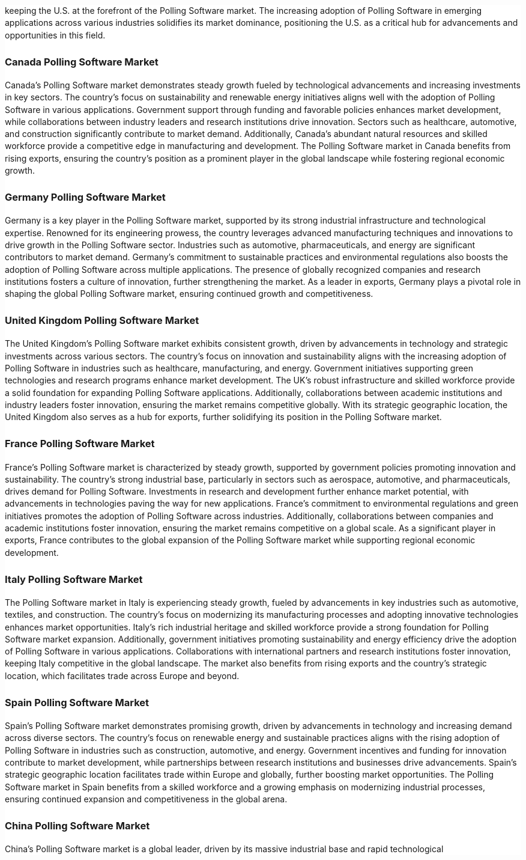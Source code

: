keeping the U.S. at the forefront of the Polling Software market. The increasing adoption of Polling Software in emerging applications across various industries solidifies its market dominance, positioning the U.S. as a critical hub for advancements and opportunities in this field.</p><h3>Canada Polling Software Market</h3><p>Canada&rsquo;s Polling Software market demonstrates steady growth fueled by technological advancements and increasing investments in key sectors. The country&rsquo;s focus on sustainability and renewable energy initiatives aligns well with the adoption of Polling Software in various applications. Government support through funding and favorable policies enhances market development, while collaborations between industry leaders and research institutions drive innovation. Sectors such as healthcare, automotive, and construction significantly contribute to market demand. Additionally, Canada&rsquo;s abundant natural resources and skilled workforce provide a competitive edge in manufacturing and development. The Polling Software market in Canada benefits from rising exports, ensuring the country&rsquo;s position as a prominent player in the global landscape while fostering regional economic growth.</p><h3>Germany Polling Software Market</h3><p>Germany is a key player in the Polling Software market, supported by its strong industrial infrastructure and technological expertise. Renowned for its engineering prowess, the country leverages advanced manufacturing techniques and innovations to drive growth in the Polling Software sector. Industries such as automotive, pharmaceuticals, and energy are significant contributors to market demand. Germany&rsquo;s commitment to sustainable practices and environmental regulations also boosts the adoption of Polling Software across multiple applications. The presence of globally recognized companies and research institutions fosters a culture of innovation, further strengthening the market. As a leader in exports, Germany plays a pivotal role in shaping the global Polling Software market, ensuring continued growth and competitiveness.</p><h3>United Kingdom Polling Software Market</h3><p>The United Kingdom&rsquo;s Polling Software market exhibits consistent growth, driven by advancements in technology and strategic investments across various sectors. The country&rsquo;s focus on innovation and sustainability aligns with the increasing adoption of Polling Software in industries such as healthcare, manufacturing, and energy. Government initiatives supporting green technologies and research programs enhance market development. The UK&rsquo;s robust infrastructure and skilled workforce provide a solid foundation for expanding Polling Software applications. Additionally, collaborations between academic institutions and industry leaders foster innovation, ensuring the market remains competitive globally. With its strategic geographic location, the United Kingdom also serves as a hub for exports, further solidifying its position in the Polling Software market.</p><h3>France Polling Software Market</h3><p>France&rsquo;s Polling Software market is characterized by steady growth, supported by government policies promoting innovation and sustainability. The country&rsquo;s strong industrial base, particularly in sectors such as aerospace, automotive, and pharmaceuticals, drives demand for Polling Software. Investments in research and development further enhance market potential, with advancements in technologies paving the way for new applications. France&rsquo;s commitment to environmental regulations and green initiatives promotes the adoption of Polling Software across industries. Additionally, collaborations between companies and academic institutions foster innovation, ensuring the market remains competitive on a global scale. As a significant player in exports, France contributes to the global expansion of the Polling Software market while supporting regional economic development.</p><h3>Italy Polling Software Market</h3><p>The Polling Software market in Italy is experiencing steady growth, fueled by advancements in key industries such as automotive, textiles, and construction. The country&rsquo;s focus on modernizing its manufacturing processes and adopting innovative technologies enhances market opportunities. Italy&rsquo;s rich industrial heritage and skilled workforce provide a strong foundation for Polling Software market expansion. Additionally, government initiatives promoting sustainability and energy efficiency drive the adoption of Polling Software in various applications. Collaborations with international partners and research institutions foster innovation, keeping Italy competitive in the global landscape. The market also benefits from rising exports and the country&rsquo;s strategic location, which facilitates trade across Europe and beyond.</p><h3>Spain Polling Software Market</h3><p>Spain&rsquo;s Polling Software market demonstrates promising growth, driven by advancements in technology and increasing demand across diverse sectors. The country&rsquo;s focus on renewable energy and sustainable practices aligns with the rising adoption of Polling Software in industries such as construction, automotive, and energy. Government incentives and funding for innovation contribute to market development, while partnerships between research institutions and businesses drive advancements. Spain&rsquo;s strategic geographic location facilitates trade within Europe and globally, further boosting market opportunities. The Polling Software market in Spain benefits from a skilled workforce and a growing emphasis on modernizing industrial processes, ensuring continued expansion and competitiveness in the global arena.</p><h3>China Polling Software Market</h3><p>China&rsquo;s Polling Software market is a global leader, driven by its massive industrial base and rapid technological